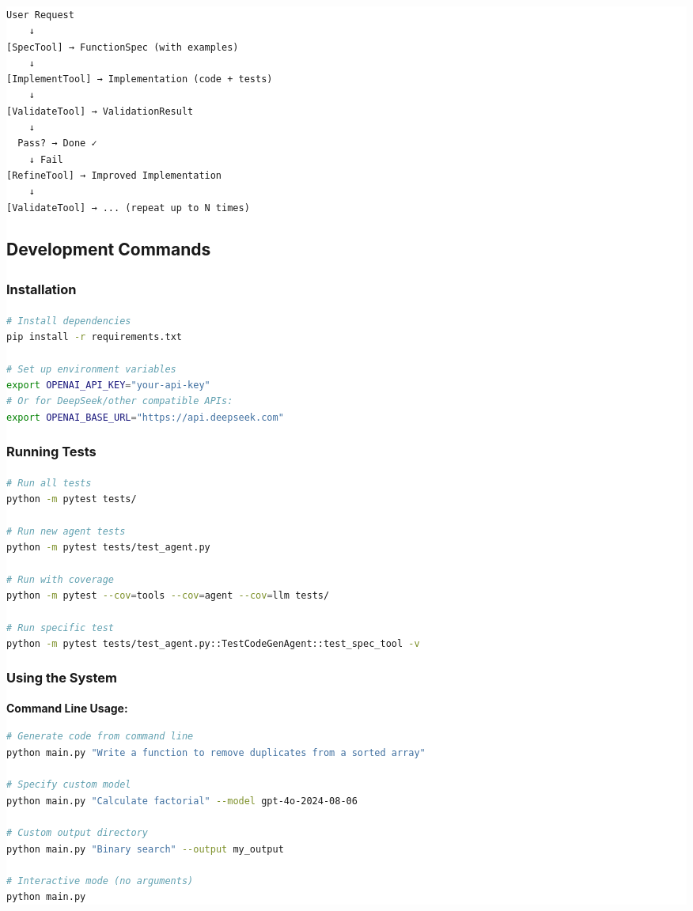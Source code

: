```
User Request
    ↓
[SpecTool] → FunctionSpec (with examples)
    ↓
[ImplementTool] → Implementation (code + tests)
    ↓
[ValidateTool] → ValidationResult
    ↓
  Pass? → Done ✓
    ↓ Fail
[RefineTool] → Improved Implementation
    ↓
[ValidateTool] → ... (repeat up to N times)
```

## Development Commands

### Installation

```bash
# Install dependencies
pip install -r requirements.txt

# Set up environment variables
export OPENAI_API_KEY="your-api-key"
# Or for DeepSeek/other compatible APIs:
export OPENAI_BASE_URL="https://api.deepseek.com"
```

### Running Tests

```bash
# Run all tests
python -m pytest tests/

# Run new agent tests
python -m pytest tests/test_agent.py

# Run with coverage
python -m pytest --cov=tools --cov=agent --cov=llm tests/

# Run specific test
python -m pytest tests/test_agent.py::TestCodeGenAgent::test_spec_tool -v
```

### Using the System

**Command Line Usage:**

```bash
# Generate code from command line
python main.py "Write a function to remove duplicates from a sorted array"

# Specify custom model
python main.py "Calculate factorial" --model gpt-4o-2024-08-06

# Custom output directory
python main.py "Binary search" --output my_output

# Interactive mode (no arguments)
python main.py
```
